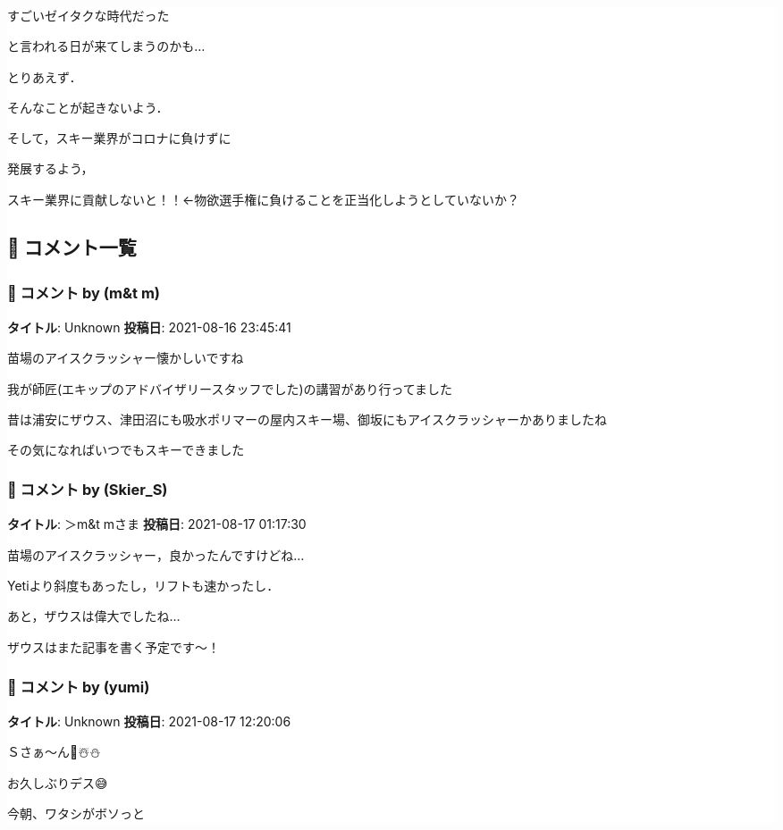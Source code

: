 すごいゼイタクな時代だった


と言われる日が来てしまうのかも…





とりあえず．


そんなことが起きないよう．


そして，スキー業界がコロナに負けずに


発展するよう，


スキー業界に貢献しないと！！←物欲選手権に負けることを正当化しようとしていないか？

## 💬 コメント一覧

### 💬 コメント by (m&t m)
**タイトル**: Unknown
**投稿日**: 2021-08-16 23:45:41

苗場のアイスクラッシャー懐かしいですね

我が師匠(エキップのアドバイザリースタッフでした)の講習があり行ってました

昔は浦安にザウス、津田沼にも吸水ポリマーの屋内スキー場、御坂にもアイスクラッシャーかありましたね

その気になればいつでもスキーできました

### 💬 コメント by (Skier_S)
**タイトル**: ＞m&t mさま
**投稿日**: 2021-08-17 01:17:30

苗場のアイスクラッシャー，良かったんですけどね…

Yetiより斜度もあったし，リフトも速かったし．

あと，ザウスは偉大でしたね…

ザウスはまた記事を書く予定です～！

### 💬 コメント by (yumi)
**タイトル**: Unknown
**投稿日**: 2021-08-17 12:20:06

Ｓさぁ～ん🥳☃️⛄



お久しぶりデス😅



今朝、ワタシがボソっと

